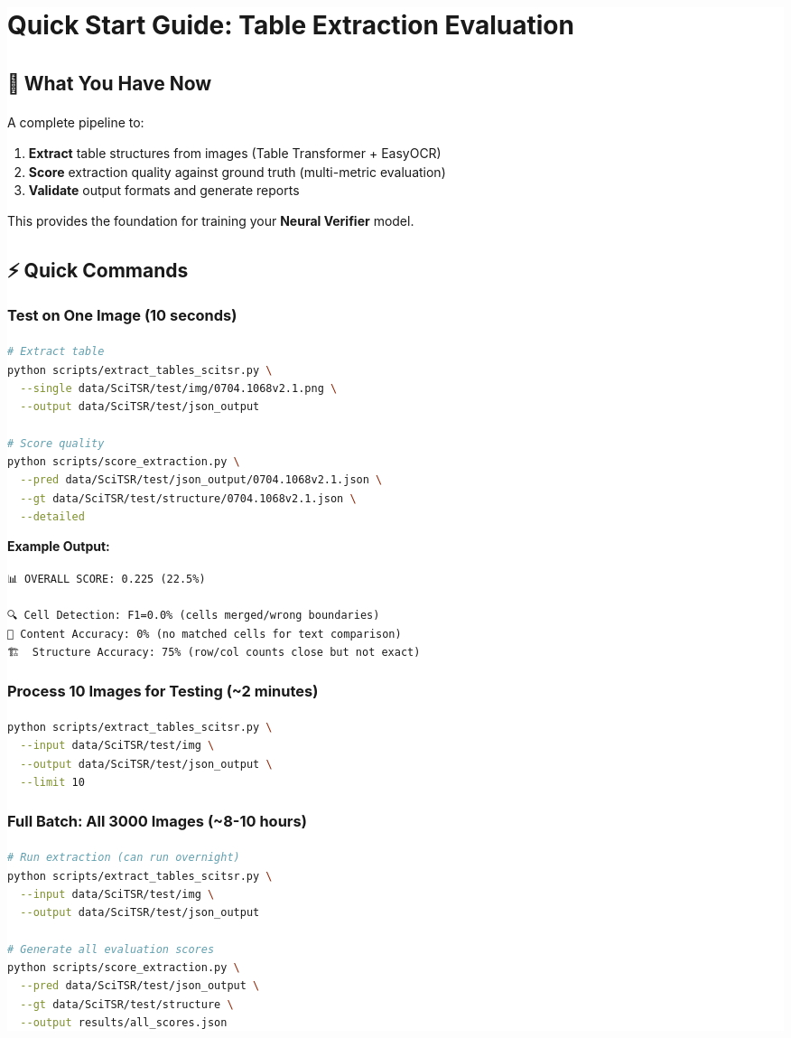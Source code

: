 # Quick Start Guide: Table Extraction Evaluation

## 🎯 What You Have Now

A complete pipeline to:
1. **Extract** table structures from images (Table Transformer + EasyOCR)
2. **Score** extraction quality against ground truth (multi-metric evaluation)
3. **Validate** output formats and generate reports

This provides the foundation for training your **Neural Verifier** model.

## ⚡ Quick Commands

### Test on One Image (10 seconds)

```bash
# Extract table
python scripts/extract_tables_scitsr.py \
  --single data/SciTSR/test/img/0704.1068v2.1.png \
  --output data/SciTSR/test/json_output

# Score quality
python scripts/score_extraction.py \
  --pred data/SciTSR/test/json_output/0704.1068v2.1.json \
  --gt data/SciTSR/test/structure/0704.1068v2.1.json \
  --detailed
```

**Example Output:**
```
📊 OVERALL SCORE: 0.225 (22.5%)

🔍 Cell Detection: F1=0.0% (cells merged/wrong boundaries)
📝 Content Accuracy: 0% (no matched cells for text comparison)
🏗️  Structure Accuracy: 75% (row/col counts close but not exact)
```

### Process 10 Images for Testing (~2 minutes)

```bash
python scripts/extract_tables_scitsr.py \
  --input data/SciTSR/test/img \
  --output data/SciTSR/test/json_output \
  --limit 10
```

### Full Batch: All 3000 Images (~8-10 hours)

```bash
# Run extraction (can run overnight)
python scripts/extract_tables_scitsr.py \
  --input data/SciTSR/test/img \
  --output data/SciTSR/test/json_output

# Generate all evaluation scores
python scripts/score_extraction.py \
  --pred data/SciTSR/test/json_output \
  --gt data/SciTSR/test/structure \
  --output results/all_scores.json
```
